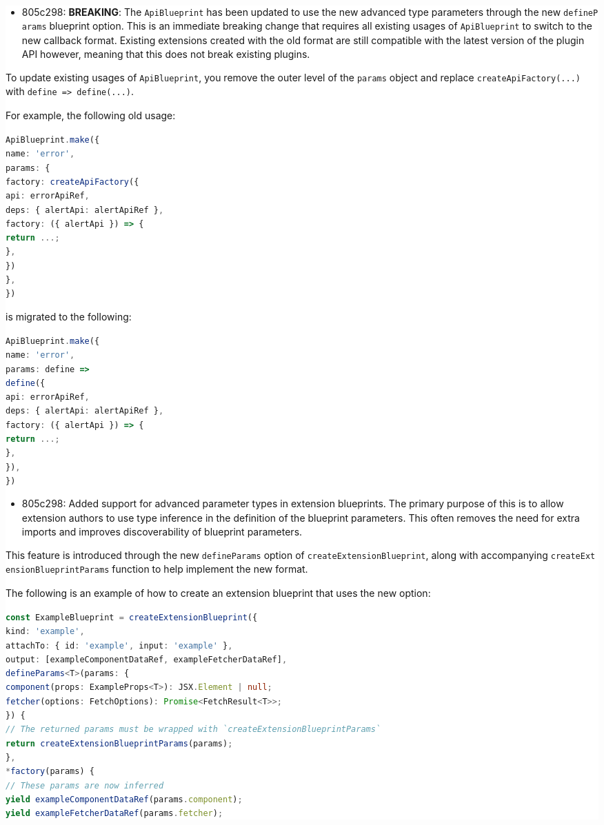 
- 805c298: **BREAKING**: The `ApiBlueprint` has been updated to use the new advanced type parameters through the new `defineParams` blueprint option. This is an immediate breaking change that requires all existing usages of `ApiBlueprint` to switch to the new callback format. Existing extensions created with the old format are still compatible with the latest version of the plugin API however, meaning that this does not break existing plugins.

 To update existing usages of `ApiBlueprint`, you remove the outer level of the `params` object and replace `createApiFactory(...)` with `define => define(...)`.

 For example, the following old usage:

 ```ts
 ApiBlueprint.make({
 name: 'error',
 params: {
 factory: createApiFactory({
 api: errorApiRef,
 deps: { alertApi: alertApiRef },
 factory: ({ alertApi }) => {
 return ...;
 },
 })
 },
 })
 ```

 is migrated to the following:

 ```ts
 ApiBlueprint.make({
 name: 'error',
 params: define =>
 define({
 api: errorApiRef,
 deps: { alertApi: alertApiRef },
 factory: ({ alertApi }) => {
 return ...;
 },
 }),
 })
 ```

- 805c298: Added support for advanced parameter types in extension blueprints. The primary purpose of this is to allow extension authors to use type inference in the definition of the blueprint parameters. This often removes the need for extra imports and improves discoverability of blueprint parameters.

 This feature is introduced through the new `defineParams` option of `createExtensionBlueprint`, along with accompanying `createExtensionBlueprintParams` function to help implement the new format.

 The following is an example of how to create an extension blueprint that uses the new option:

 ```ts
 const ExampleBlueprint = createExtensionBlueprint({
 kind: 'example',
 attachTo: { id: 'example', input: 'example' },
 output: [exampleComponentDataRef, exampleFetcherDataRef],
 defineParams<T>(params: {
 component(props: ExampleProps<T>): JSX.Element | null;
 fetcher(options: FetchOptions): Promise<FetchResult<T>>;
 }) {
 // The returned params must be wrapped with `createExtensionBlueprintParams`
 return createExtensionBlueprintParams(params);
 },
 *factory(params) {
 // These params are now inferred
 yield exampleComponentDataRef(params.component);
 yield exampleFetcherDataRef(params.fetcher);
 ```